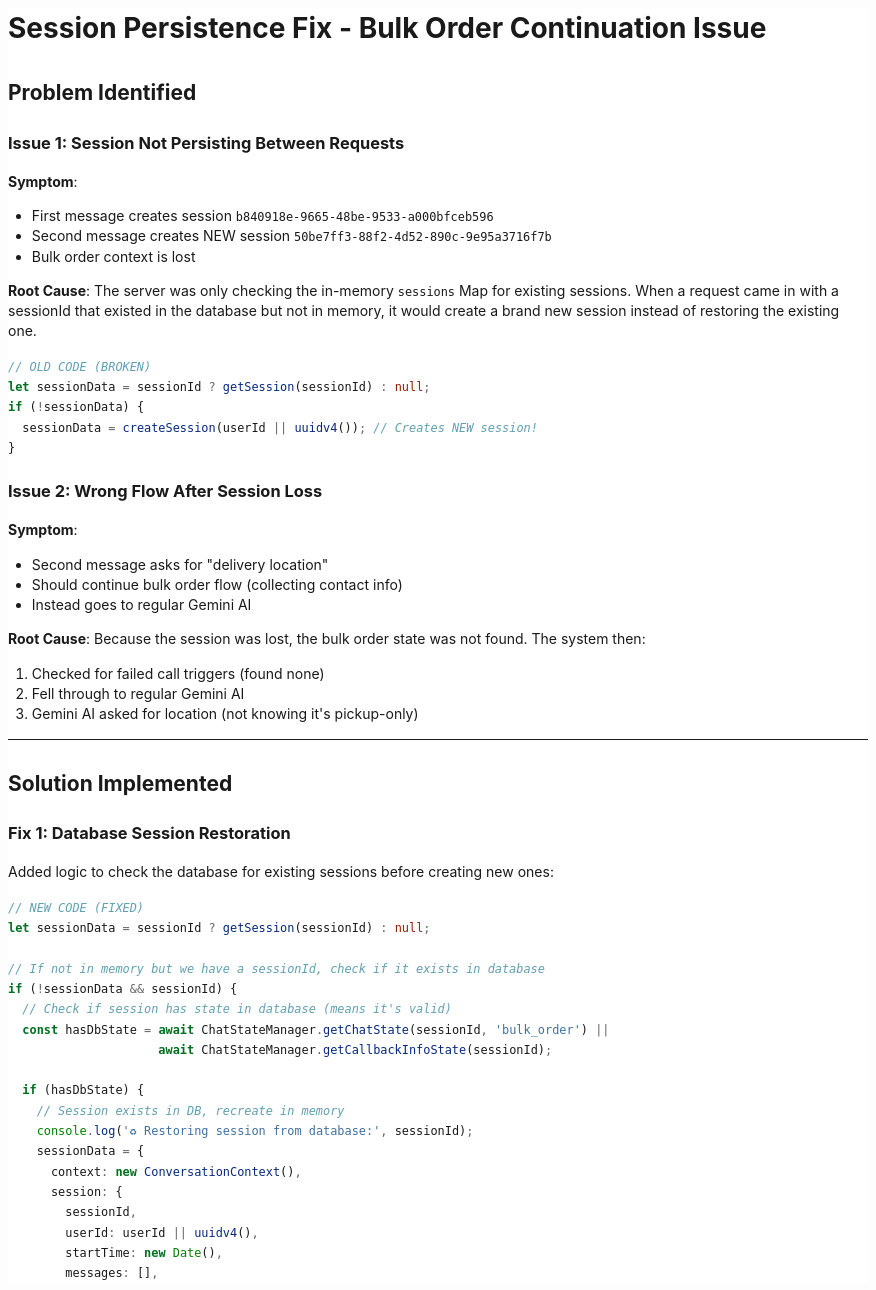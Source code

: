 # Session Persistence Fix - Bulk Order Continuation Issue

## Problem Identified

### Issue 1: Session Not Persisting Between Requests
**Symptom**: 
- First message creates session `b840918e-9665-48be-9533-a000bfceb596`
- Second message creates NEW session `50be7ff3-88f2-4d52-890c-9e95a3716f7b`
- Bulk order context is lost

**Root Cause**:
The server was only checking the in-memory `sessions` Map for existing sessions. When a request came in with a sessionId that existed in the database but not in memory, it would create a brand new session instead of restoring the existing one.

```typescript
// OLD CODE (BROKEN)
let sessionData = sessionId ? getSession(sessionId) : null;
if (!sessionData) {
  sessionData = createSession(userId || uuidv4()); // Creates NEW session!
}
```

### Issue 2: Wrong Flow After Session Loss
**Symptom**:
- Second message asks for "delivery location" 
- Should continue bulk order flow (collecting contact info)
- Instead goes to regular Gemini AI

**Root Cause**:
Because the session was lost, the bulk order state was not found. The system then:
1. Checked for failed call triggers (found none)
2. Fell through to regular Gemini AI
3. Gemini AI asked for location (not knowing it's pickup-only)

---

## Solution Implemented

### Fix 1: Database Session Restoration

Added logic to check the database for existing sessions before creating new ones:

```typescript
// NEW CODE (FIXED)
let sessionData = sessionId ? getSession(sessionId) : null;

// If not in memory but we have a sessionId, check if it exists in database
if (!sessionData && sessionId) {
  // Check if session has state in database (means it's valid)
  const hasDbState = await ChatStateManager.getChatState(sessionId, 'bulk_order') || 
                     await ChatStateManager.getCallbackInfoState(sessionId);
  
  if (hasDbState) {
    // Session exists in DB, recreate in memory
    console.log('♻️ Restoring session from database:', sessionId);
    sessionData = {
      context: new ConversationContext(),
      session: {
        sessionId,
        userId: userId || uuidv4(),
        startTime: new Date(),
        messages: [],
```